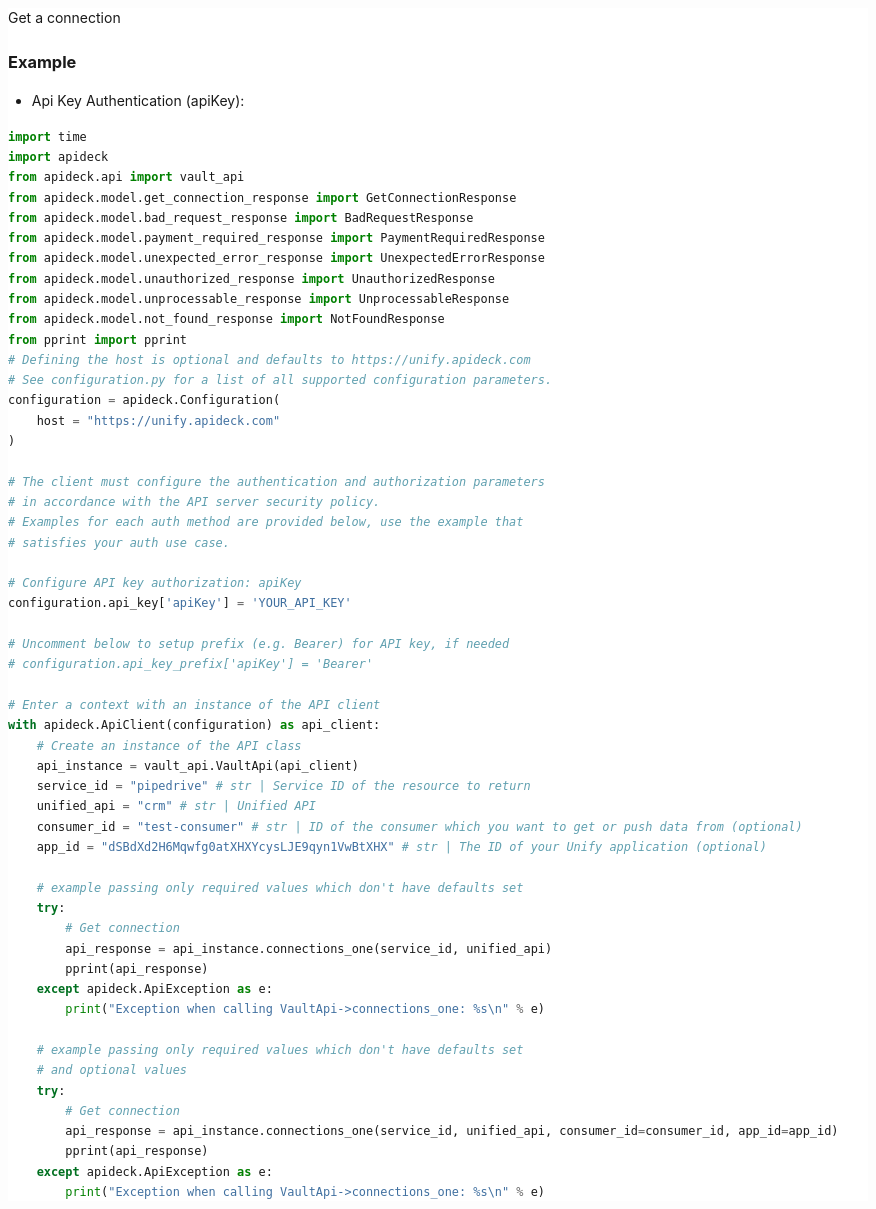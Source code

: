 Get a connection

### Example

* Api Key Authentication (apiKey):

```python
import time
import apideck
from apideck.api import vault_api
from apideck.model.get_connection_response import GetConnectionResponse
from apideck.model.bad_request_response import BadRequestResponse
from apideck.model.payment_required_response import PaymentRequiredResponse
from apideck.model.unexpected_error_response import UnexpectedErrorResponse
from apideck.model.unauthorized_response import UnauthorizedResponse
from apideck.model.unprocessable_response import UnprocessableResponse
from apideck.model.not_found_response import NotFoundResponse
from pprint import pprint
# Defining the host is optional and defaults to https://unify.apideck.com
# See configuration.py for a list of all supported configuration parameters.
configuration = apideck.Configuration(
    host = "https://unify.apideck.com"
)

# The client must configure the authentication and authorization parameters
# in accordance with the API server security policy.
# Examples for each auth method are provided below, use the example that
# satisfies your auth use case.

# Configure API key authorization: apiKey
configuration.api_key['apiKey'] = 'YOUR_API_KEY'

# Uncomment below to setup prefix (e.g. Bearer) for API key, if needed
# configuration.api_key_prefix['apiKey'] = 'Bearer'

# Enter a context with an instance of the API client
with apideck.ApiClient(configuration) as api_client:
    # Create an instance of the API class
    api_instance = vault_api.VaultApi(api_client)
    service_id = "pipedrive" # str | Service ID of the resource to return
    unified_api = "crm" # str | Unified API
    consumer_id = "test-consumer" # str | ID of the consumer which you want to get or push data from (optional)
    app_id = "dSBdXd2H6Mqwfg0atXHXYcysLJE9qyn1VwBtXHX" # str | The ID of your Unify application (optional)

    # example passing only required values which don't have defaults set
    try:
        # Get connection
        api_response = api_instance.connections_one(service_id, unified_api)
        pprint(api_response)
    except apideck.ApiException as e:
        print("Exception when calling VaultApi->connections_one: %s\n" % e)

    # example passing only required values which don't have defaults set
    # and optional values
    try:
        # Get connection
        api_response = api_instance.connections_one(service_id, unified_api, consumer_id=consumer_id, app_id=app_id)
        pprint(api_response)
    except apideck.ApiException as e:
        print("Exception when calling VaultApi->connections_one: %s\n" % e)
```
